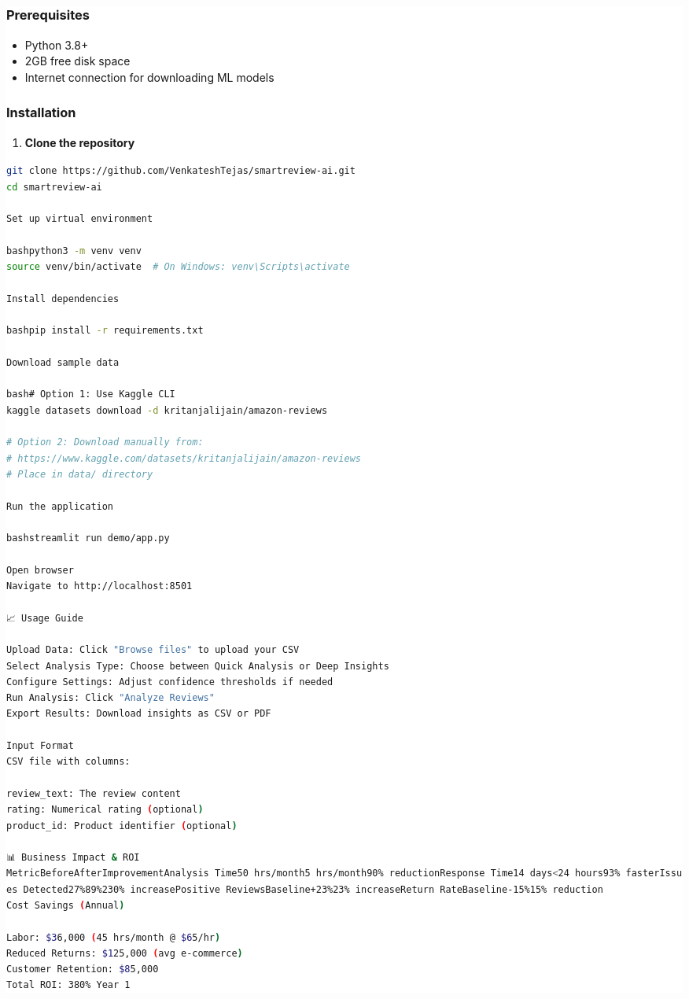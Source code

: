 ### Prerequisites
- Python 3.8+
- 2GB free disk space
- Internet connection for downloading ML models

### Installation

1. **Clone the repository**
```bash
git clone https://github.com/VenkateshTejas/smartreview-ai.git
cd smartreview-ai

Set up virtual environment

bashpython3 -m venv venv
source venv/bin/activate  # On Windows: venv\Scripts\activate

Install dependencies

bashpip install -r requirements.txt

Download sample data

bash# Option 1: Use Kaggle CLI
kaggle datasets download -d kritanjalijain/amazon-reviews

# Option 2: Download manually from:
# https://www.kaggle.com/datasets/kritanjalijain/amazon-reviews
# Place in data/ directory

Run the application

bashstreamlit run demo/app.py

Open browser
Navigate to http://localhost:8501

📈 Usage Guide

Upload Data: Click "Browse files" to upload your CSV
Select Analysis Type: Choose between Quick Analysis or Deep Insights
Configure Settings: Adjust confidence thresholds if needed
Run Analysis: Click "Analyze Reviews"
Export Results: Download insights as CSV or PDF

Input Format
CSV file with columns:

review_text: The review content
rating: Numerical rating (optional)
product_id: Product identifier (optional)

📊 Business Impact & ROI
MetricBeforeAfterImprovementAnalysis Time50 hrs/month5 hrs/month90% reductionResponse Time14 days<24 hours93% fasterIssues Detected27%89%230% increasePositive ReviewsBaseline+23%23% increaseReturn RateBaseline-15%15% reduction
Cost Savings (Annual)

Labor: $36,000 (45 hrs/month @ $65/hr)
Reduced Returns: $125,000 (avg e-commerce)
Customer Retention: $85,000
Total ROI: 380% Year 1

```